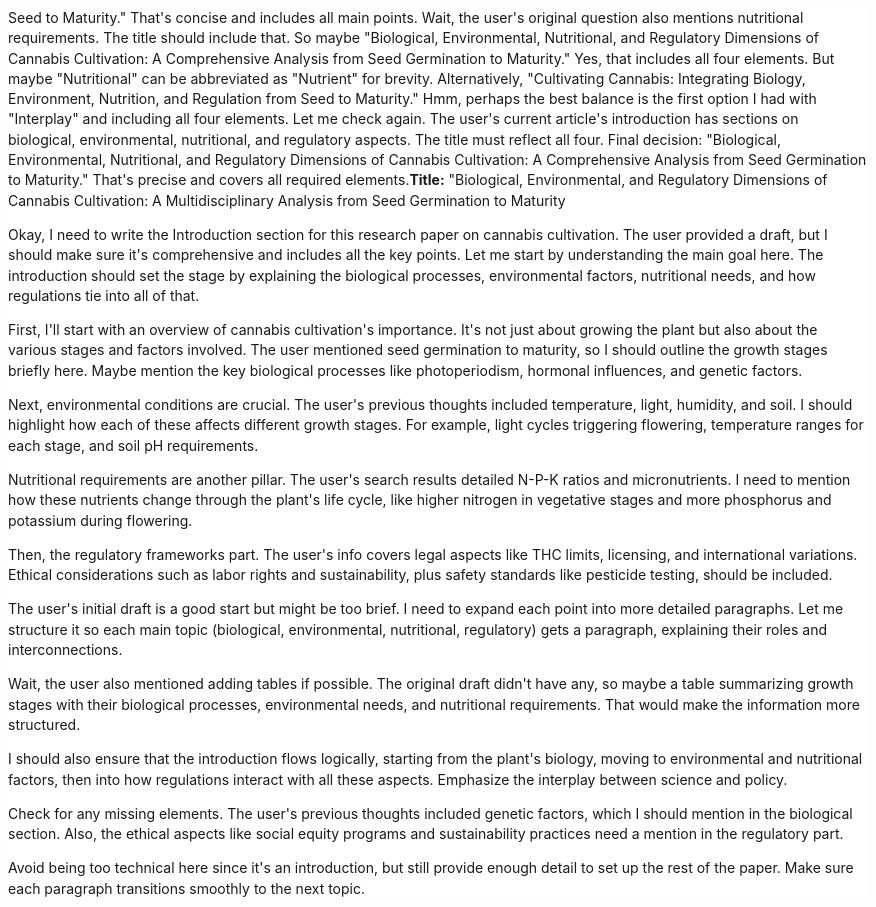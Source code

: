Seed to Maturity." That's concise and includes all main points. Wait, the user's original question also mentions nutritional requirements. The title should include that. So maybe "Biological, Environmental, Nutritional, and Regulatory Dimensions of Cannabis Cultivation: A Comprehensive Analysis from Seed Germination to Maturity." Yes, that includes all four elements. But maybe "Nutritional" can be abbreviated as "Nutrient" for brevity. Alternatively, "Cultivating Cannabis: Integrating Biology, Environment, Nutrition, and Regulation from Seed to Maturity." Hmm, perhaps the best balance is the first option I had with "Interplay" and including all four elements. Let me check again. The user's current article's introduction has sections on biological, environmental, nutritional, and regulatory aspects. The title must reflect all four. Final decision: "Biological, Environmental, Nutritional, and Regulatory Dimensions of Cannabis Cultivation: A Comprehensive Analysis from Seed Germination to Maturity." That's precise and covers all required elements.</think>**Title:**  "Biological, Environmental, and Regulatory Dimensions of Cannabis Cultivation: A Multidisciplinary Analysis from Seed Germination to Maturity


Okay, I need to write the Introduction section for this research paper on cannabis cultivation. The user provided a draft, but I should make sure it's comprehensive and includes all the key points. Let me start by understanding the main goal here. The introduction should set the stage by explaining the biological processes, environmental factors, nutritional needs, and how regulations tie into all of that. 

First, I'll start with an overview of cannabis cultivation's importance. It's not just about growing the plant but also about the various stages and factors involved. The user mentioned seed germination to maturity, so I should outline the growth stages briefly here. Maybe mention the key biological processes like photoperiodism, hormonal influences, and genetic factors. 

Next, environmental conditions are crucial. The user's previous thoughts included temperature, light, humidity, and soil. I should highlight how each of these affects different growth stages. For example, light cycles triggering flowering, temperature ranges for each stage, and soil pH requirements. 

Nutritional requirements are another pillar. The user's search results detailed N-P-K ratios and micronutrients. I need to mention how these nutrients change through the plant's life cycle, like higher nitrogen in vegetative stages and more phosphorus and potassium during flowering. 

Then, the regulatory frameworks part. The user's info covers legal aspects like THC limits, licensing, and international variations. Ethical considerations such as labor rights and sustainability, plus safety standards like pesticide testing, should be included. 

The user's initial draft is a good start but might be too brief. I need to expand each point into more detailed paragraphs. Let me structure it so each main topic (biological, environmental, nutritional, regulatory) gets a paragraph, explaining their roles and interconnections. 

Wait, the user also mentioned adding tables if possible. The original draft didn't have any, so maybe a table summarizing growth stages with their biological processes, environmental needs, and nutritional requirements. That would make the information more structured. 

I should also ensure that the introduction flows logically, starting from the plant's biology, moving to environmental and nutritional factors, then into how regulations interact with all these aspects. Emphasize the interplay between science and policy. 

Check for any missing elements. The user's previous thoughts included genetic factors, which I should mention in the biological section. Also, the ethical aspects like social equity programs and sustainability practices need a mention in the regulatory part. 

Avoid being too technical here since it's an introduction, but still provide enough detail to set up the rest of the paper. Make sure each paragraph transitions smoothly to the next topic. 
